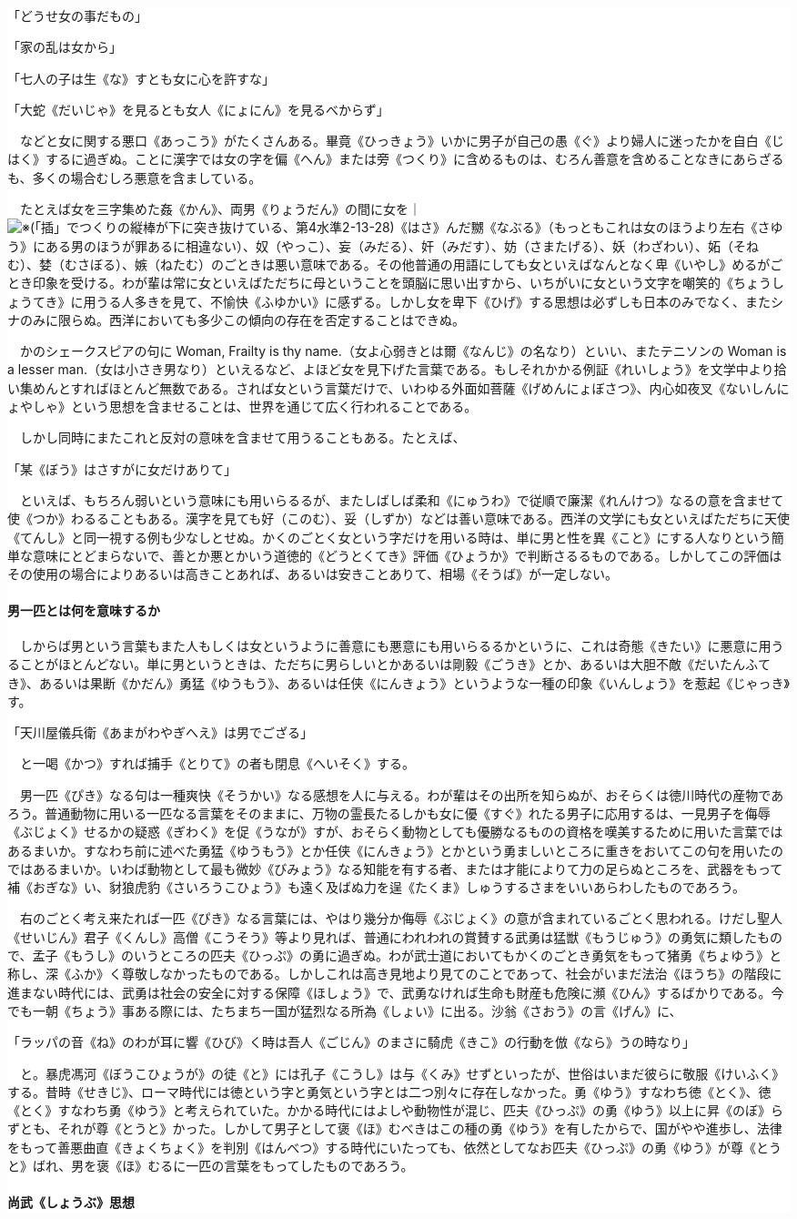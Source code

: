 「どうせ女の事だもの」

「家の乱は女から」

「七人の子は生《な》すとも女に心を許すな」

「大蛇《だいじゃ》を見るとも女人《にょにん》を見るべからず」

　などと女に関する悪口《あっこう》がたくさんある。畢竟《ひっきょう》いかに男子が自己の愚《ぐ》より婦人に迷ったかを自白《じはく》するに過ぎぬ。ことに漢字では女の字を偏《へん》または旁《つくり》に含めるものは、むろん善意を含めることなきにあらざるも、多くの場合むしろ悪意を含ましている。

　たとえば女を三字集めた姦《かん》、両男《りょうだん》の間に女を｜![※(「插」でつくりの縦棒が下に突き抜けている、第4水準2-13-28)](https://www.aozora.gr.jp/cards/000718/files/../../../gaiji/2-13/2-13-28.png)《はさ》んだ嬲《なぶる》（もっともこれは女のほうより左右《さゆう》にある男のほうが罪あるに相違ない）、奴（やっこ）、妄（みだる）、奸（みだす）、妨（さまたげる）、妖（わざわい）、妬（そねむ）、婪（むさぼる）、嫉（ねたむ）のごときは悪い意味である。その他普通の用語にしても女といえばなんとなく卑《いやし》めるがごとき印象を受ける。わが輩は常に女といえばただちに母ということを頭脳に思い出すから、いちがいに女という文字を嘲笑的《ちょうしょうてき》に用うる人多きを見て、不愉快《ふゆかい》に感ずる。しかし女を卑下《ひげ》する思想は必ずしも日本のみでなく、またシナのみに限らぬ。西洋においても多少この傾向の存在を否定することはできぬ。

　かのシェークスピアの句に Woman, Frailty is thy name.（女よ心弱きとは爾《なんじ》の名なり）といい、またテニソンの Woman is a lesser man.（女は小さき男なり）といえるなど、よほど女を見下げた言葉である。もしそれかかる例証《れいしょう》を文学中より拾い集めんとすればほとんど無数である。されば女という言葉だけで、いわゆる外面如菩薩《げめんにょぼさつ》、内心如夜叉《ないしんにょやしゃ》という思想を含ませることは、世界を通じて広く行われることである。

　しかし同時にまたこれと反対の意味を含ませて用うることもある。たとえば、

「某《ぼう》はさすがに女だけありて」

　といえば、もちろん弱いという意味にも用いらるるが、またしばしば柔和《にゅうわ》で従順で廉潔《れんけつ》なるの意を含ませて使《つか》わるることもある。漢字を見ても好（このむ）、妥（しずか）などは善い意味である。西洋の文学にも女といえばただちに天使《てんし》と同一視する例も少なしとせぬ。かくのごとく女という字だけを用いる時は、単に男と性を異《こと》にする人なりという簡単な意味にとどまらないで、善とか悪とかいう道徳的《どうとくてき》評価《ひょうか》で判断さるるものである。しかしてこの評価はその使用の場合によりあるいは高きことあれば、あるいは安きことありて、相場《そうば》が一定しない。



#### 男一匹とは何を意味するか

　しからば男という言葉もまた人もしくは女というように善意にも悪意にも用いらるるかというに、これは奇態《きたい》に悪意に用うることがほとんどない。単に男というときは、ただちに男らしいとかあるいは剛毅《ごうき》とか、あるいは大胆不敵《だいたんふてき》、あるいは果断《かだん》勇猛《ゆうもう》、あるいは任侠《にんきょう》というような一種の印象《いんしょう》を惹起《じゃっき》す。

「天川屋儀兵衛《あまがわやぎへえ》は男でござる」

　と一喝《かつ》すれば捕手《とりて》の者も閉息《へいそく》する。

　男一匹《ぴき》なる句は一種爽快《そうかい》なる感想を人に与える。わが輩はその出所を知らぬが、おそらくは徳川時代の産物であろう。普通動物に用いる一匹なる言葉をそのままに、万物の霊長たるしかも女に優《すぐ》れたる男子に応用するは、一見男子を侮辱《ぶじょく》せるかの疑惑《ぎわく》を促《うなが》すが、おそらく動物としても優勝なるものの資格を嘆美するために用いた言葉ではあるまいか。すなわち前に述べた勇猛《ゆうもう》とか任侠《にんきょう》とかという勇ましいところに重きをおいてこの句を用いたのではあるまいか。いわば動物として最も微妙《びみょう》なる知能を有する者、または才能によりて力の足らぬところを、武器をもって補《おぎな》い、豺狼虎豹《さいろうこひょう》も遠く及ばぬ力を逞《たくま》しゅうするさまをいいあらわしたものであろう。

　右のごとく考え来たれば一匹《ぴき》なる言葉には、やはり幾分か侮辱《ぶじょく》の意が含まれているごとく思われる。けだし聖人《せいじん》君子《くんし》高僧《こうそう》等より見れば、普通にわれわれの賞賛する武勇は猛獣《もうじゅう》の勇気に類したもので、孟子《もうし》のいうところの匹夫《ひっぷ》の勇に過ぎぬ。わが武士道においてもかくのごとき勇気をもって猪勇《ちょゆう》と称し、深《ふか》く尊敬しなかったものである。しかしこれは高き見地より見てのことであって、社会がいまだ法治《ほうち》の階段に進まない時代には、武勇は社会の安全に対する保障《ほしょう》で、武勇なければ生命も財産も危険に瀕《ひん》するばかりである。今でも一朝《ちょう》事ある際には、たちまち一国が猛烈なる所為《しょい》に出る。沙翁《さおう》の言《げん》に、

「ラッパの音《ね》のわが耳に響《ひび》く時は吾人《ごじん》のまさに騎虎《きこ》の行動を倣《なら》うの時なり」

　と。暴虎馮河《ぼうこひょうが》の徒《と》には孔子《こうし》は与《くみ》せずといったが、世俗はいまだ彼らに敬服《けいふく》する。昔時《せきじ》、ローマ時代には徳という字と勇気という字とは二つ別々に存在しなかった。勇《ゆう》すなわち徳《とく》、徳《とく》すなわち勇《ゆう》と考えられていた。かかる時代にはよしや動物性が混じ、匹夫《ひっぷ》の勇《ゆう》以上に昇《のぼ》らずとも、それが尊《とうと》かった。しかして男子として褒《ほ》むべきはこの種の勇《ゆう》を有したからで、国がやや進歩し、法律をもって善悪曲直《きょくちょく》を判別《はんべつ》する時代にいたっても、依然としてなお匹夫《ひっぷ》の勇《ゆう》が尊《とうと》ばれ、男を褒《ほ》むるに一匹の言葉をもってしたものであろう。



#### 尚武《しょうぶ》思想
